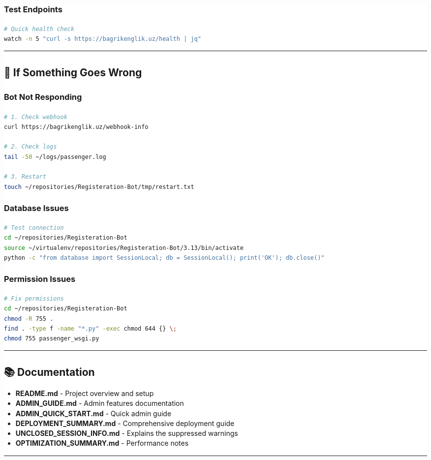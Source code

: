### Test Endpoints
```bash
# Quick health check
watch -n 5 "curl -s https://bagrikenglik.uz/health | jq"
```

---

## 🐛 If Something Goes Wrong

### Bot Not Responding
```bash
# 1. Check webhook
curl https://bagrikenglik.uz/webhook-info

# 2. Check logs
tail -50 ~/logs/passenger.log

# 3. Restart
touch ~/repositories/Registeration-Bot/tmp/restart.txt
```

### Database Issues
```bash
# Test connection
cd ~/repositories/Registeration-Bot
source ~/virtualenv/repositories/Registeration-Bot/3.13/bin/activate
python -c "from database import SessionLocal; db = SessionLocal(); print('OK'); db.close()"
```

### Permission Issues
```bash
# Fix permissions
cd ~/repositories/Registeration-Bot
chmod -R 755 .
find . -type f -name "*.py" -exec chmod 644 {} \;
chmod 755 passenger_wsgi.py
```

---

## 📚 Documentation

- **README.md** - Project overview and setup
- **ADMIN_GUIDE.md** - Admin features documentation
- **ADMIN_QUICK_START.md** - Quick admin guide
- **DEPLOYMENT_SUMMARY.md** - Comprehensive deployment guide
- **UNCLOSED_SESSION_INFO.md** - Explains the suppressed warnings
- **OPTIMIZATION_SUMMARY.md** - Performance notes

---
